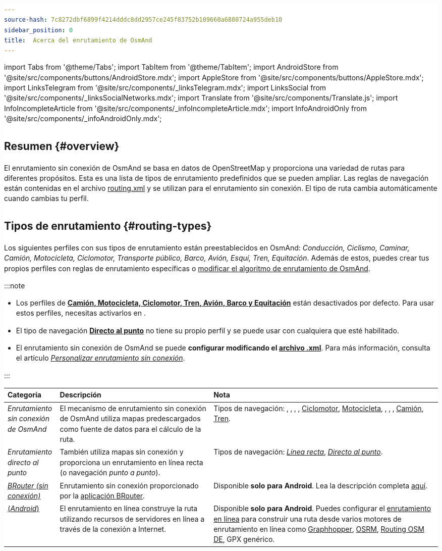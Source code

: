 ```yaml
---
source-hash: 7c8272dbf6899f4214dddc8dd2957ce245f83752b109660a6880724a955deb10
sidebar_position: 0
title:  Acerca del enrutamiento de OsmAnd
---
```

import Tabs from '@theme/Tabs';
import TabItem from '@theme/TabItem';
import AndroidStore from '@site/src/components/buttons/AndroidStore.mdx';
import AppleStore from '@site/src/components/buttons/AppleStore.mdx';
import LinksTelegram from '@site/src/components/_linksTelegram.mdx';
import LinksSocial from '@site/src/components/_linksSocialNetworks.mdx';
import Translate from '@site/src/components/Translate.js';
import InfoIncompleteArticle from '@site/src/components/_infoIncompleteArticle.mdx';
import InfoAndroidOnly from '@site/src/components/_infoAndroidOnly.mdx';



## Resumen {#overview}

El enrutamiento sin conexión de OsmAnd se basa en datos de OpenStreetMap y proporciona una variedad de rutas para diferentes propósitos. Esta es una lista de tipos de enrutamiento predefinidos que se pueden ampliar. Las reglas de navegación están contenidas en el archivo [routing.xml](../../../technical/osmand-file-formats/osmand-routing-xml.md) y se utilizan para el enrutamiento sin conexión. El tipo de ruta cambia automáticamente cuando cambias tu perfil.


## Tipos de enrutamiento {#routing-types}

Los siguientes perfiles con sus tipos de enrutamiento están preestablecidos en OsmAnd: *Conducción, Ciclismo, Caminar, Camión, Motocicleta, Ciclomotor, Transporte público, Barco, Avión, Esquí, Tren, Equitación*. Además de estos, puedes crear tus propios perfiles con reglas de enrutamiento específicas o [modificar el algoritmo de enrutamiento de OsmAnd](../routing/osmand-routing.md#customize-offline-routing).

:::note

- Los perfiles de [**Camión, Motocicleta, Ciclomotor, Tren, Avión, Barco y Equitación**](./osmand-routing.md) están desactivados por defecto. Para usar estos perfiles, necesitas activarlos en *<Translate android="true" ids="shared_string_menu,shared_string_settings,application_profiles"/>*.

- El tipo de navegación [**Directo al punto**](./direct-to-point-routing.md) no tiene su propio perfil y se puede usar con cualquiera que esté habilitado.

- El enrutamiento sin conexión de OsmAnd se puede **configurar modificando el [archivo .xml](https://github.com/osmandapp/OsmAnd-resources/blob/master/routing/routing.xml)**. Para más información, consulta el artículo [*Personalizar enrutamiento sin conexión*](../routing/osmand-routing.md#customize-offline-routing).

:::

| Categoría | Descripción | Nota |
|:------------|:---------------|:---------------|
| *Enrutamiento sin conexión de OsmAnd* | El mecanismo de enrutamiento sin conexión de OsmAnd utiliza mapas predescargados como fuente de datos para el cálculo de la ruta. | Tipos de navegación: [<Translate android="true" ids="app_mode_boat"/>](./boat-navigation.md), [<Translate android="true" ids="rendering_value_bicycle_name"/>](./bicycle-based-routing.md), [<Translate android="true" ids="rendering_value_car_name"/>](./car-based-routing.md), [<Translate android="true" ids="horseback_riding"/>](./horse-routing.md), [Ciclomotor](./moped-routing.md), [Motocicleta](./car-based-routing.md#route-parameters---motorcycle), [<Translate android="true" ids="rendering_value_pedestrian_name"/>](./pedestrian-routing.md), [<Translate android="true" ids="app_mode_public_transport"/>](./public-transport-navigation.md), [<Translate android="true" ids="routing_profile_ski"/>](./ski-routing.md), [Camión](car-based-routing#route-parameters---truck), [Tren](./train-routing.md). |
| *Enrutamiento directo al punto* | También utiliza mapas sin conexión y proporciona un enrutamiento en línea recta (o navegación *punto a punto*). | Tipos de navegación: *[Línea recta](./straight-line-routing.md)*, *[Directo al punto](./direct-to-point-routing.md)*. |
| [*BRouter* *(sin conexión)*](./brouter.md) | Enrutamiento sin conexión proporcionado por la [aplicación BRouter](https://brouter.de/). | Disponible **solo para Android**. Lea la descripción completa [aquí](./brouter.md). |
| [*<Translate android="true" ids="shared_string_online"/>* (*Android*)](./online-routing.md) | El enrutamiento en línea construye la ruta utilizando recursos de servidores en línea a través de la conexión a Internet. | Disponible **solo para Android**. Puedes configurar el [enrutamiento en línea](./online-routing.md) para construir una ruta desde varios motores de enrutamiento en línea como [Graphhopper](https://graphhopper.com/), [OSRM](http://project-osrm.org/), [Routing OSM DE](https://routing.openstreetmap.de/), GPX genérico. |
